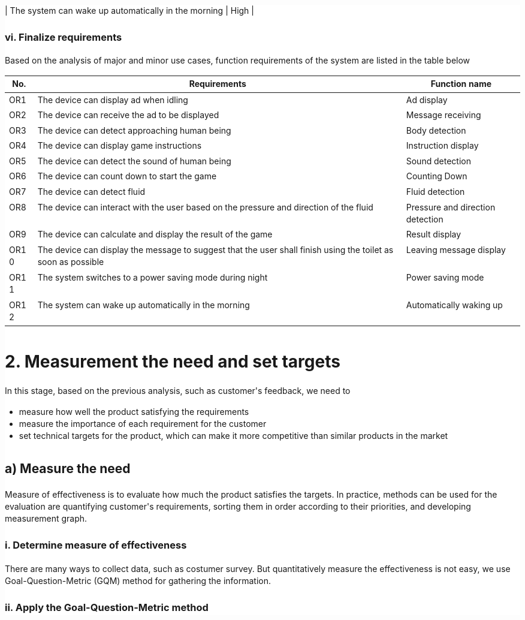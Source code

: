 | The system can wake up automatically in the morning | High |

### vi. Finalize requirements	

Based on the analysis of major and minor use cases, function requirements of the system are listed in the table below

| No. | Requirements | Function name |
| --- | --- | --- |
| OR1 | The device can display ad when idling | Ad display |
| OR2 | The device can receive the ad to be displayed | Message receiving |
| OR3 | The device can detect approaching human being | Body detection |
| OR4 | The device can display game instructions | Instruction display |
| OR5 | The device can detect the sound of human being | Sound detection |
| OR6 | The device can count down to start the game | Counting Down |
| OR7 | The device can detect fluid | Fluid detection |
| OR8 | The device can interact with the user based on the pressure and direction of the fluid | Pressure and direction detection |
| OR9 | The device can calculate and display the result of the game | Result display |
| OR10 | The device can display the message to suggest that the user shall finish using the toilet as soon as possible | Leaving message display |
| OR11 | The system switches to a power saving mode during night | Power saving mode |
| OR12 | The system can wake up automatically in the morning | Automatically waking up |

# 2. Measurement the need and set targets	

In this stage, based on the previous analysis, such as customer's feedback, we need to
* measure how well the product satisfying the requirements
* measure the importance of each requirement for the customer
* set technical targets for the product, which can make it more competitive than similar products in the market

## a) Measure the need	

Measure of effectiveness is to evaluate how much the product satisfies the targets. In practice, methods can be used for the evaluation are quantifying customer's requirements, sorting them in order according to their priorities, and developing measurement graph.

### i. Determine measure of effectiveness	

There are many ways to collect data, such as costumer survey. But quantitatively measure the effectiveness is not easy, we use Goal-Question-Metric (GQM) method for gathering the information.

### ii. Apply the Goal-Question-Metric method
